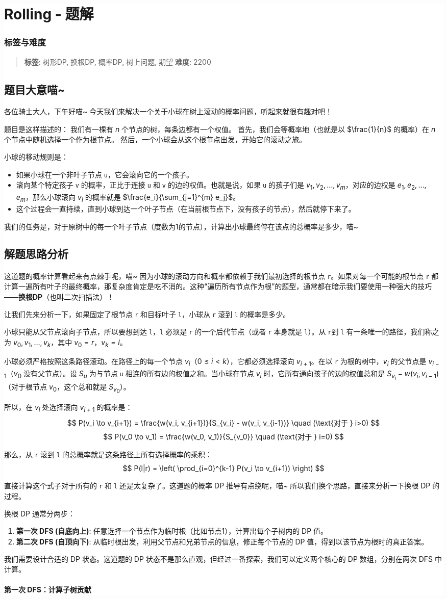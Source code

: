 # Rolling - 题解

### 标签与难度
> **标签**: 树形DP, 换根DP, 概率DP, 树上问题, 期望
> **难度**: 2200

## 题目大意喵~

各位骑士大人，下午好喵~ 今天我们来解决一个关于小球在树上滚动的概率问题，听起来就很有趣对吧！

题目是这样描述的：
我们有一棵有 $n$ 个节点的树，每条边都有一个权值。
首先，我们会等概率地（也就是以 $\frac{1}{n}$ 的概率）在 $n$ 个节点中随机选择一个作为根节点。
然后，一个小球会从这个根节点出发，开始它的滚动之旅。

小球的移动规则是：
-   如果小球在一个非叶子节点 `u`，它会滚向它的一个孩子。
-   滚向某个特定孩子 `v` 的概率，正比于连接 `u` 和 `v` 的边的权值。也就是说，如果 `u` 的孩子们是 $v_1, v_2, \dots, v_m$，对应的边权是 $e_1, e_2, \dots, e_m$，那么小球滚向 $v_i$ 的概率就是 $\frac{e_i}{\sum_{j=1}^{m} e_j}$。
-   这个过程会一直持续，直到小球到达一个叶子节点（在当前根节点下，没有孩子的节点），然后就停下来了。

我们的任务是，对于原树中的每一个叶子节点（度数为1的节点），计算出小球最终停在该点的总概率是多少，喵~

## 解题思路分析

这道题的概率计算看起来有点棘手呢，喵~ 因为小球的滚动方向和概率都依赖于我们最初选择的根节点 `r`。如果对每一个可能的根节点 `r` 都计算一遍所有叶子的最终概率，那复杂度肯定是吃不消的。这种“遍历所有节点作为根”的题型，通常都在暗示我们要使用一种强大的技巧——**换根DP**（也叫二次扫描法）！

让我们先来分析一下，如果固定了根节点 `r` 和目标叶子 `l`，小球从 `r` 滚到 `l` 的概率是多少。

小球只能从父节点滚向子节点，所以要想到达 `l`，`l` 必须是 `r` 的一个后代节点（或者 `r` 本身就是 `l`）。从 `r`到 `l` 有一条唯一的路径，我们称之为 $v_0, v_1, \dots, v_k$，其中 $v_0=r$，$v_k=l$。

小球必须严格按照这条路径滚动。在路径上的每一个节点 $v_i$（$0 \le i < k$），它都必须选择滚向 $v_{i+1}$。在以 `r` 为根的树中，$v_i$ 的父节点是 $v_{i-1}$（$v_0$ 没有父节点）。设 $S_u$ 为与节点 `u` 相连的所有边的权值之和。当小球在节点 $v_i$ 时，它所有通向孩子的边的权值总和是 $S_{v_i} - w(v_i, v_{i-1})$（对于根节点 $v_0$，这个总和就是 $S_{v_0}$）。

所以，在 $v_i$ 处选择滚向 $v_{i+1}$ 的概率是：
$$ P(v_i \to v_{i+1}) = \frac{w(v_i, v_{i+1})}{S_{v_i} - w(v_i, v_{i-1})} \quad (\text{对于 } i>0) $$
$$ P(v_0 \to v_1) = \frac{w(v_0, v_1)}{S_{v_0}} \quad (\text{对于 } i=0) $$

那么，从 `r` 滚到 `l` 的总概率就是这条路径上所有选择概率的乘积：
$$ P(l|r) = \left( \prod_{i=0}^{k-1} P(v_i \to v_{i+1}) \right) $$

直接计算这个式子对于所有的 `r` 和 `l` 还是太复杂了。这道题的概率 DP 推导有点绕呢，喵~ 所以我们换个思路，直接来分析一下换根 DP 的过程。

换根 DP 通常分两步：
1.  **第一次 DFS (自底向上)**: 任意选择一个节点作为临时根（比如节点1），计算出每个子树内的 DP 值。
2.  **第二次 DFS (自顶向下)**: 从临时根出发，利用父节点和兄弟节点的信息，修正每个节点的 DP 值，得到以该节点为根时的真正答案。

我们需要设计合适的 DP 状态。这道题的 DP 状态不是那么直观，但经过一番探索，我们可以定义两个核心的 DP 数组，分别在两次 DFS 中计算。

#### 第一次 DFS：计算子树贡献
